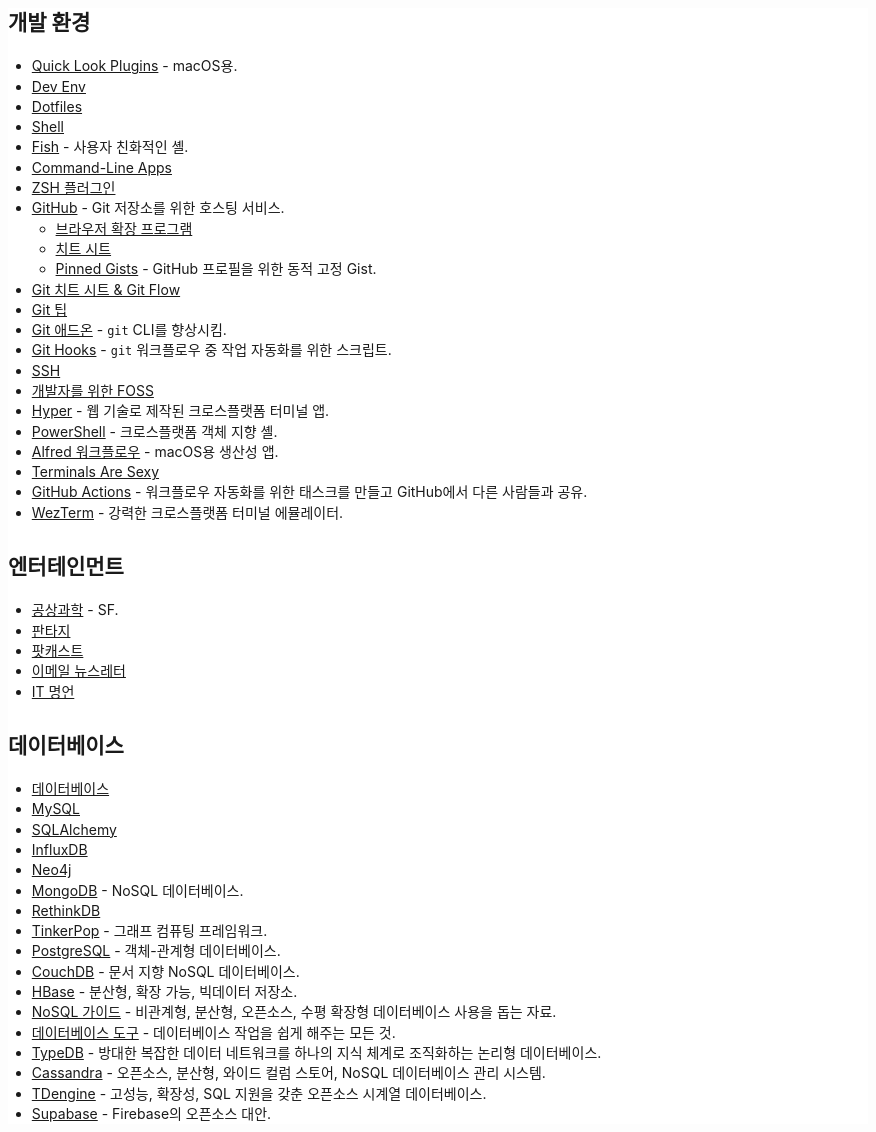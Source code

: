 ## 개발 환경

- [Quick Look Plugins](https://github.com/sindresorhus/quick-look-plugins#readme) - macOS용.
- [Dev Env](https://github.com/jondot/awesome-devenv#readme)
- [Dotfiles](https://github.com/webpro/awesome-dotfiles#readme)
- [Shell](https://github.com/alebcay/awesome-shell#readme)
- [Fish](https://github.com/jorgebucaran/awsm.fish#readme) - 사용자 친화적인 셸.
- [Command-Line Apps](https://github.com/agarrharr/awesome-cli-apps#readme)
- [ZSH 플러그인](https://github.com/unixorn/awesome-zsh-plugins#readme)
- [GitHub](https://github.com/phillipadsmith/awesome-github#readme) - Git 저장소를 위한 호스팅 서비스.
	- [브라우저 확장 프로그램](https://github.com/stefanbuck/awesome-browser-extensions-for-github#readme)
	- [치트 시트](https://github.com/tiimgreen/github-cheat-sheet#readme)
	- [Pinned Gists](https://github.com/matchai/awesome-pinned-gists#readme) - GitHub 프로필을 위한 동적 고정 Gist.
- [Git 치트 시트 & Git Flow](https://github.com/arslanbilal/git-cheat-sheet#readme)
- [Git 팁](https://github.com/git-tips/tips#readme)
- [Git 애드온](https://github.com/stevemao/awesome-git-addons#readme) - `git` CLI를 향상시킴.
- [Git Hooks](https://github.com/compscilauren/awesome-git-hooks#readme) - `git` 워크플로우 중 작업 자동화를 위한 스크립트.
- [SSH](https://github.com/moul/awesome-ssh#readme)
- [개발자를 위한 FOSS](https://github.com/tvvocold/FOSS-for-Dev#readme)
- [Hyper](https://github.com/bnb/awesome-hyper#readme) - 웹 기술로 제작된 크로스플랫폼 터미널 앱.
- [PowerShell](https://github.com/janikvonrotz/awesome-powershell#readme) - 크로스플랫폼 객체 지향 셸.
- [Alfred 워크플로우](https://github.com/alfred-workflows/awesome-alfred-workflows#readme) - macOS용 생산성 앱.
- [Terminals Are Sexy](https://github.com/k4m4/terminals-are-sexy#readme)
- [GitHub Actions](https://github.com/sdras/awesome-actions#readme) - 워크플로우 자동화를 위한 태스크를 만들고 GitHub에서 다른 사람들과 공유.
- [WezTerm](https://github.com/michaelbrusegard/awesome-wezterm#readme) - 강력한 크로스플랫폼 터미널 에뮬레이터.

## 엔터테인먼트

- [공상과학](https://github.com/sindresorhus/awesome-scifi#readme) - SF.
- [판타지](https://github.com/RichardLitt/awesome-fantasy#readme)
- [팟캐스트](https://github.com/ayr-ton/awesome-geek-podcasts#readme)
- [이메일 뉴스레터](https://github.com/zudochkin/awesome-newsletters#readme)
- [IT 명언](https://github.com/victorlaerte/awesome-it-quotes#readme)

## 데이터베이스

- [데이터베이스](https://github.com/numetriclabz/awesome-db#readme)
- [MySQL](https://github.com/shlomi-noach/awesome-mysql#readme)
- [SQLAlchemy](https://github.com/dahlia/awesome-sqlalchemy#readme)
- [InfluxDB](https://github.com/mark-rushakoff/awesome-influxdb#readme)
- [Neo4j](https://github.com/neueda/awesome-neo4j#readme)
- [MongoDB](https://github.com/ramnes/awesome-mongodb#readme) - NoSQL 데이터베이스.
- [RethinkDB](https://github.com/d3viant0ne/awesome-rethinkdb#readme)
- [TinkerPop](https://github.com/mohataher/awesome-tinkerpop#readme) - 그래프 컴퓨팅 프레임워크.
- [PostgreSQL](https://github.com/dhamaniasad/awesome-postgres#readme) - 객체-관계형 데이터베이스.
- [CouchDB](https://github.com/quangv/awesome-couchdb#readme) - 문서 지향 NoSQL 데이터베이스.
- [HBase](https://github.com/rayokota/awesome-hbase#readme) - 분산형, 확장 가능, 빅데이터 저장소.
- [NoSQL 가이드](https://github.com/erictleung/awesome-nosql-guides#readme) - 비관계형, 분산형, 오픈소스, 수평 확장형 데이터베이스 사용을 돕는 자료.
- [데이터베이스 도구](https://github.com/mgramin/awesome-db-tools#readme) - 데이터베이스 작업을 쉽게 해주는 모든 것.
- [TypeDB](https://github.com/vaticle/typedb-awesome#readme) - 방대한 복잡한 데이터 네트워크를 하나의 지식 체계로 조직화하는 논리형 데이터베이스.
- [Cassandra](https://github.com/Anant/awesome-cassandra#readme) - 오픈소스, 분산형, 와이드 컬럼 스토어, NoSQL 데이터베이스 관리 시스템.
- [TDengine](https://github.com/taosdata/awesome-tdengine#readme) - 고성능, 확장성, SQL 지원을 갖춘 오픈소스 시계열 데이터베이스.
- [Supabase](https://github.com/lyqht/awesome-supabase#readme) - Firebase의 오픈소스 대안.